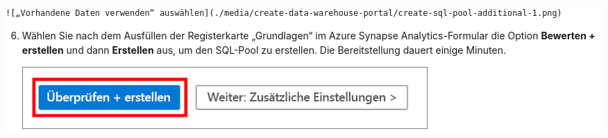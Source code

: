     ![„Vorhandene Daten verwenden“ auswählen](./media/create-data-warehouse-portal/create-sql-pool-additional-1.png) 

6. Wählen Sie nach dem Ausfüllen der Registerkarte „Grundlagen“ im Azure Synapse Analytics-Formular die Option **Bewerten + erstellen** und dann **Erstellen** aus, um den SQL-Pool zu erstellen. Die Bereitstellung dauert einige Minuten.

   ![Auswählen von „Bewerten + erstellen“](./media/create-data-warehouse-portal/create-sql-pool-review-create.png)
